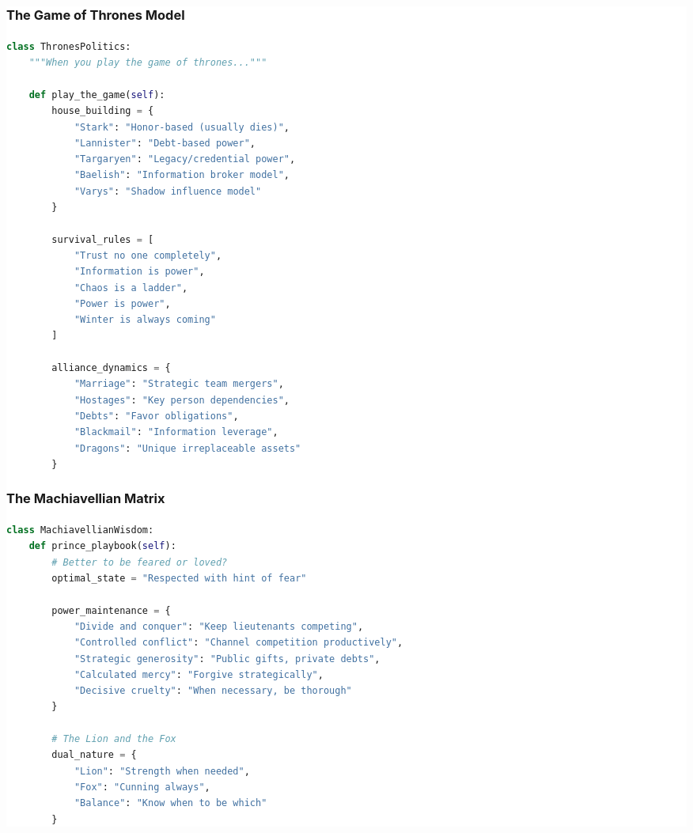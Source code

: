 ### The Game of Thrones Model

```python
class ThronesPolitics:
    """When you play the game of thrones..."""
    
    def play_the_game(self):
        house_building = {
            "Stark": "Honor-based (usually dies)",
            "Lannister": "Debt-based power",
            "Targaryen": "Legacy/credential power",
            "Baelish": "Information broker model",
            "Varys": "Shadow influence model"
        }
        
        survival_rules = [
            "Trust no one completely",
            "Information is power",
            "Chaos is a ladder",
            "Power is power",
            "Winter is always coming"
        ]
        
        alliance_dynamics = {
            "Marriage": "Strategic team mergers",
            "Hostages": "Key person dependencies",
            "Debts": "Favor obligations",
            "Blackmail": "Information leverage",
            "Dragons": "Unique irreplaceable assets"
        }
```

### The Machiavellian Matrix

```python
class MachiavellianWisdom:
    def prince_playbook(self):
        # Better to be feared or loved?
        optimal_state = "Respected with hint of fear"
        
        power_maintenance = {
            "Divide and conquer": "Keep lieutenants competing",
            "Controlled conflict": "Channel competition productively",
            "Strategic generosity": "Public gifts, private debts",
            "Calculated mercy": "Forgive strategically",
            "Decisive cruelty": "When necessary, be thorough"
        }
        
        # The Lion and the Fox
        dual_nature = {
            "Lion": "Strength when needed",
            "Fox": "Cunning always",
            "Balance": "Know when to be which"
        }
```

